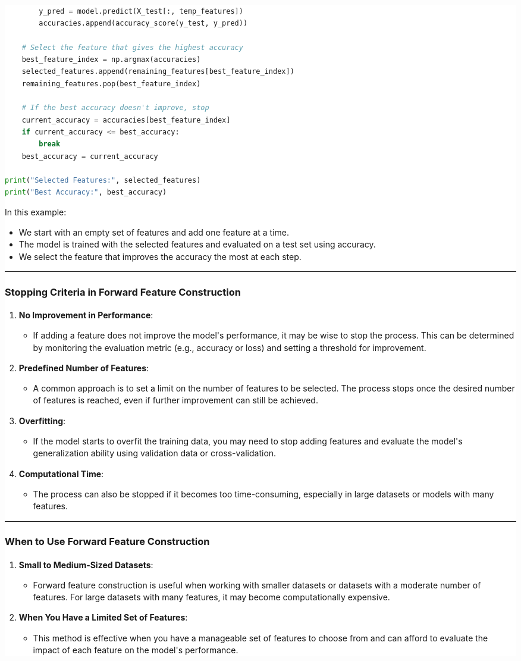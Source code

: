 ```python
        y_pred = model.predict(X_test[:, temp_features])
        accuracies.append(accuracy_score(y_test, y_pred))
    
    # Select the feature that gives the highest accuracy
    best_feature_index = np.argmax(accuracies)
    selected_features.append(remaining_features[best_feature_index])
    remaining_features.pop(best_feature_index)
    
    # If the best accuracy doesn't improve, stop
    current_accuracy = accuracies[best_feature_index]
    if current_accuracy <= best_accuracy:
        break
    best_accuracy = current_accuracy

print("Selected Features:", selected_features)
print("Best Accuracy:", best_accuracy)
```

In this example:
- We start with an empty set of features and add one feature at a time.
- The model is trained with the selected features and evaluated on a test set using accuracy.
- We select the feature that improves the accuracy the most at each step.

---

### **Stopping Criteria in Forward Feature Construction**

1. **No Improvement in Performance**:
   - If adding a feature does not improve the model's performance, it may be wise to stop the process. This can be determined by monitoring the evaluation metric (e.g., accuracy or loss) and setting a threshold for improvement.

2. **Predefined Number of Features**:
   - A common approach is to set a limit on the number of features to be selected. The process stops once the desired number of features is reached, even if further improvement can still be achieved.

3. **Overfitting**:
   - If the model starts to overfit the training data, you may need to stop adding features and evaluate the model's generalization ability using validation data or cross-validation.

4. **Computational Time**:
   - The process can also be stopped if it becomes too time-consuming, especially in large datasets or models with many features.

---

### **When to Use Forward Feature Construction**

1. **Small to Medium-Sized Datasets**:
   - Forward feature construction is useful when working with smaller datasets or datasets with a moderate number of features. For large datasets with many features, it may become computationally expensive.

2. **When You Have a Limited Set of Features**:
   - This method is effective when you have a manageable set of features to choose from and can afford to evaluate the impact of each feature on the model's performance.
